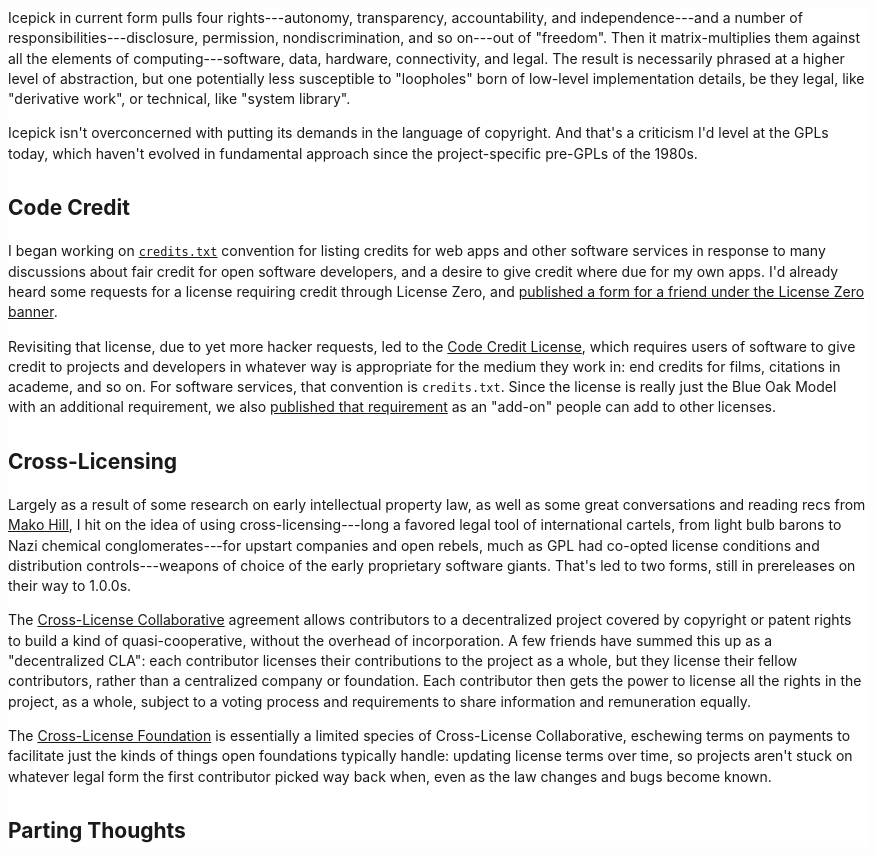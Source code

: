 Icepick in current form pulls four rights---autonomy, transparency, accountability, and independence---and a number of responsibilities---disclosure, permission, nondiscrimination, and so on---out of "freedom".  Then it matrix-multiplies them against all the elements of computing---software, data, hardware, connectivity, and legal.  The result is necessarily phrased at a higher level of abstraction, but one potentially less susceptible to "loopholes" born of low-level implementation details, be they legal, like "derivative work", or technical, like "system library".

Icepick isn't overconcerned with putting its demands in the language of copyright.  And that's a criticism I'd level at the GPLs today, which haven't evolved in fundamental approach since the project-specific pre-GPLs of the 1980s.

## Code Credit

I began working on [`credits.txt`](https://github.com/creditstxt/creditstxt.com) convention for listing credits for web apps and other software services in response to many discussions about fair credit for open software developers, and a desire to give credit where due for my own apps.  I'd already heard some requests for a license requiring credit through License Zero, and [published a form for a friend under the License Zero banner](https://writing.kemitchell.com/2018/07/12/Posterity.html).

Revisiting that license, due to yet more hacker requests, led to the [Code Credit License](https://github.com/creditstxt/creditstxt.com), which requires users of software to give credit to projects and developers in whatever way is appropriate for the medium they work in: end credits for films, citations in academe, and so on.  For software services, that convention is `credits.txt`.  Since the license is really just the Blue Oak Model with an additional requirement, we also [published that requirement](https://codecreditlicense.com/add-on/1.1.0) as an "add-on" people can add to other licenses.

## Cross-Licensing

Largely as a result of some research on early intellectual property law, as well as some great conversations and reading recs from [Mako Hill](https://mako.cc/), I hit on the idea of using cross-licensing---long a favored legal tool of international cartels, from light bulb barons to Nazi chemical conglomerates---for upstart companies and open rebels, much as GPL had co-opted license conditions and distribution controls---weapons of choice of the early proprietary software giants.  That's led to two forms, still in prereleases on their way to 1.0.0s.

The [Cross-License Collaborative](https://xlcollaborative.com/) agreement allows contributors to a decentralized project covered by copyright or patent rights to build a kind of quasi-cooperative, without the overhead of incorporation.  A few friends have summed this up as a "decentralized CLA": each contributor licenses their contributions to the project as a whole, but they license their fellow contributors, rather than a centralized company or foundation.  Each contributor then gets the power to license all the rights in the project, as a whole, subject to a voting process and requirements to share information and remuneration equally.

The [Cross-License Foundation](https://xlfoundation.com/agreement/1.0.0-pre.2) is essentially a limited species of Cross-License Collaborative, eschewing terms on payments to facilitate just the kinds of things open foundations typically handle: updating license terms over time, so projects aren't stuck on whatever legal form the first contributor picked way back when, even as the law changes and bugs become known.

## Parting Thoughts
